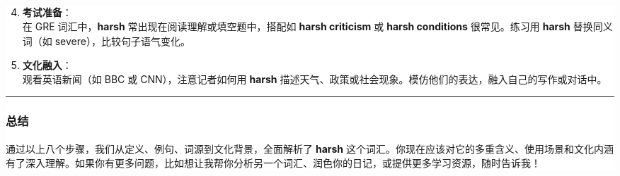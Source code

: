 4. **考试准备**：  
   在 GRE 词汇中，**harsh** 常出现在阅读理解或填空题中，搭配如 **harsh criticism** 或 **harsh conditions** 很常见。练习用 **harsh** 替换同义词（如 severe），比较句子语气变化。

5. **文化融入**：  
   观看英语新闻（如 BBC 或 CNN），注意记者如何用 **harsh** 描述天气、政策或社会现象。模仿他们的表达，融入自己的写作或对话中。

---

### 总结

通过以上八个步骤，我们从定义、例句、词源到文化背景，全面解析了 **harsh** 这个词汇。你现在应该对它的多重含义、使用场景和文化内涵有了深入理解。如果你有更多问题，比如想让我帮你分析另一个词汇、润色你的日记，或提供更多学习资源，随时告诉我！